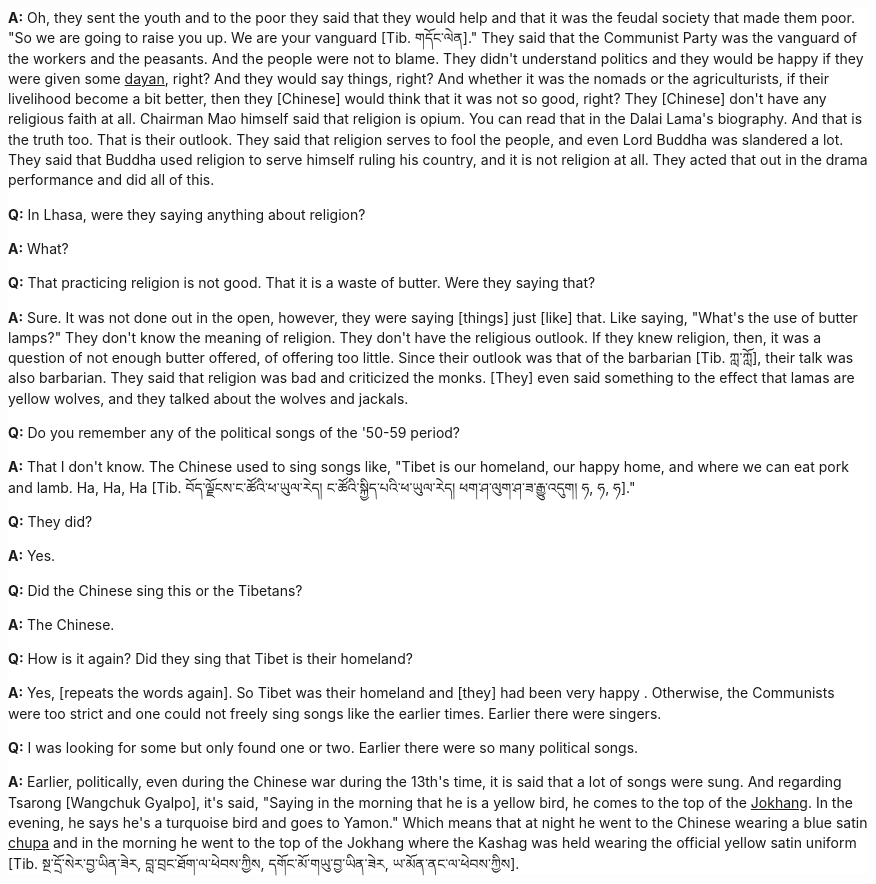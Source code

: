 **A:**  Oh, they sent the youth and to the poor they said that they would help and that it was the feudal society that made them poor. "So we are going to raise you up. We are your vanguard [Tib. གདོང་ལེན]." They said that the Communist Party was the vanguard of the workers and the peasants. And the people were not to blame. They didn't understand politics and they would be happy if they were given some <a href="#" data-tooltip="[tib. ད་ཡང; ch. 大洋]** A Chinese silver dollar that had the image of Yuan Shikai on its face. It was used by the Chinese government in Tibet in the 1950s because Tibetans did not accept Chinese paper currency.">dayan</a>, right? And they would say things, right? And whether it was the nomads or the agriculturists, if their livelihood become a bit better, then they [Chinese] would think that it was not so good, right? They [Chinese] don't have any religious faith at all. Chairman Mao himself said that religion is opium. You can read that in the Dalai Lama's biography. And that is the truth too. That is their outlook. They said that religion serves to fool the people, and even Lord Buddha was slandered a lot. They said that Buddha used religion to serve himself ruling his country, and it is not religion at all. They acted that out in the drama performance and did all of this.   

**Q:**  In Lhasa, were they saying anything about religion?   

**A:**  What?   

**Q:**  That practicing religion is not good. That it is a waste of butter. Were they saying that?   

**A:**  Sure. It was not done out in the open, however, they were saying [things] just [like] that. Like saying, "What's the use of butter lamps?" They don't know the meaning of religion. They don't have the religious outlook. If they knew religion, then, it was a question of not enough butter offered, of offering too little. Since their outlook was that of the barbarian [Tib. ཀླ་ཀློ], their talk was also barbarian. They said that religion was bad and criticized the monks. [They] even said something to the effect that lamas are yellow wolves, and they talked about the wolves and jackals.   

**Q:**  Do you remember any of the political songs of the '50-59 period?   

**A:**  That I don't know. The Chinese used to sing songs like, "Tibet is our homeland, our happy home, and where we can eat pork and lamb. Ha, Ha, Ha [Tib. བོད་ལྗོངས་ང་ཚོའི་ཕ་ཡུལ་རེད། ང་ཚོའི་སྐྱིད་པའི་ཕ་ཡུལ་རེད། ཕག་ཤ་ལུག་ཤ་ཟ་རྒྱུ་འདུག། ཧ, ཧ, ཧ]."   

**Q:**  They did?   

**A:**  Yes.   

**Q:**  Did the Chinese sing this or the Tibetans?   

**A:**  The Chinese.   

**Q:**  How is it again? Did they sing that Tibet is their homeland?   

**A:**  Yes, [repeats the words again]. So Tibet was their homeland and [they] had been very happy . Otherwise, the Communists were too strict and one could not freely sing songs like the earlier times. Earlier there were singers.   

**Q:**  I was looking for some but only found one or two. Earlier there were so many political songs.   

**A:**  Earlier, politically, even during the Chinese war during the 13th's time, it is said that a lot of songs were sung. And regarding Tsarong [Wangchuk Gyalpo], it's said, "Saying in the morning that he is a yellow bird, he comes to the top of the <a href="#" data-tooltip="[tib. ཇོ་ཁང]** A most famous temple in Lhasa that houses a holy statue of the Buddha. It is often used to mean the Tsuglagang Temple of which it is a part.">Jokhang</a>. In the evening, he says he's a turquoise bird and goes to Yamon." Which means that at night he went to the Chinese wearing a blue satin <a href="#" data-tooltip="[tib. ཕྱུ་པ]** The traditional Tibetan men and women&#x27;s dress. It is like a robe that is tied at the waist. Both men and women wear such dresses, although they differ slightly in color and in style.">chupa</a> and in the morning he went to the top of the Jokhang where the Kashag was held wearing the official yellow satin uniform [Tib. སྔ་དྲོ་སེར་བྱ་ཡིན་ཟེར, བླ་བྲང་ཐོག་ལ་ཕེབས་ཀྱིས, དགོང་མོ་གཡུ་བྱ་ཡིན་ཟེར, ཡ་མོན་ནང་ལ་ཕེབས་ཀྱིས].   
